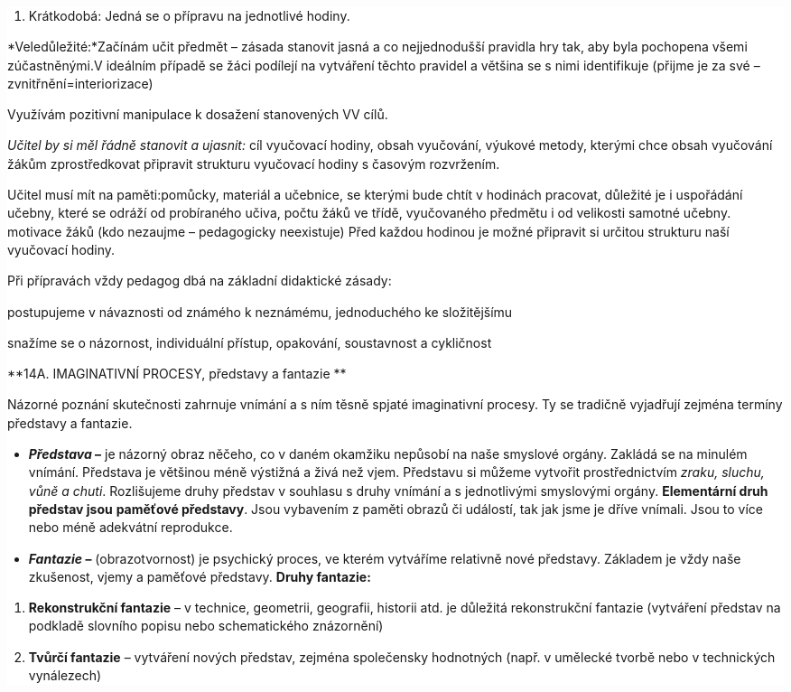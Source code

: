 1.  Krátkodobá: Jedná se o přípravu na jednotlivé hodiny.

*Veledůležité:*Začínám učit předmět – zásada stanovit jasná a co
nejjednodušší pravidla hry tak, aby byla pochopena všemi
zúčastněnými.V ideálním případě se žáci podílejí na vytváření těchto
pravidel a většina se s nimi identifikuje (přijme je za své –
zvnitřnění=interiorizace)

Využívám pozitivní manipulace k dosažení stanovených VV cílů.

*Učitel by si měl řádně stanovit a ujasnit:* cíl vyučovací hodiny, obsah
vyučování, výukové metody, kterými chce obsah vyučování žákům
zprostředkovat připravit strukturu vyučovací hodiny s časovým
rozvržením.

Učitel musí mít na paměti:pomůcky, materiál a učebnice, se kterými bude
chtít v hodinách pracovat, důležité je i uspořádání učebny, které se
odráží od probíraného učiva, počtu žáků ve třídě, vyučovaného předmětu i
od velikosti samotné učebny. motivace žáků (kdo nezaujme – pedagogicky
neexistuje) Před každou hodinou je možné připravit si určitou strukturu
naší vyučovací hodiny.

Při přípravách vždy pedagog dbá na základní didaktické zásady:

postupujeme v návaznosti od známého k neznámému, jednoduchého ke
složitějšímu

snažíme se o názornost, individuální přístup, opakování, soustavnost a
cykličnost

**14A. IMAGINATIVNÍ PROCESY, představy a fantazie **

Názorné poznání skutečnosti zahrnuje vnímání a s ním těsně spjaté
imaginativní procesy. Ty se tradičně vyjadřují zejména termíny představy
a fantazie.

-   ***Představa* –** je názorný obraz něčeho, co v daném okamžiku
    nepůsobí na naše smyslové orgány. Zakládá se na minulém vnímání.
    Představa je většinou méně výstižná a živá než vjem. Představu si
    můžeme vytvořit prostřednictvím *zraku, sluchu, vůně a chuti*.
    Rozlišujeme druhy představ v souhlasu s druhy vnímání a
    s jednotlivými smyslovými orgány. **Elementární druh představ jsou**
    **paměťové představy**. Jsou vybavením z paměti obrazů či událostí,
    tak jak jsme je dříve vnímali. Jsou to více nebo méně
    adekvátní reprodukce.



-   ***Fantazie* –** (obrazotvornost) je psychický proces, ve kterém
    vytváříme relativně nové představy. Základem je vždy naše zkušenost,
    vjemy a paměťové představy. **Druhy fantazie:**

1)  **Rekonstrukční fantazie** – v technice, geometrii, geografii,
    historii atd. je důležitá rekonstrukční fantazie (vytváření představ
    na podkladě slovního popisu nebo schematického znázornění)

2)  **Tvůrčí fantazie** – vytváření nových představ, zejména společensky
    hodnotných (např. v umělecké tvorbě nebo v technických vynálezech)
